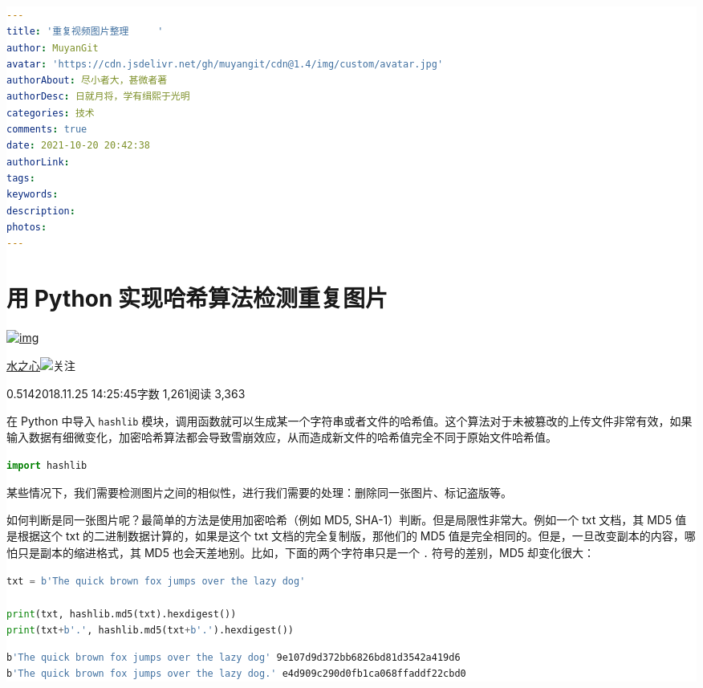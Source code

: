 ```yaml
---
title: '重复视频图片整理     '
author: MuyanGit
avatar: 'https://cdn.jsdelivr.net/gh/muyangit/cdn@1.4/img/custom/avatar.jpg'
authorAbout: 尽小者大，甚微者著
authorDesc: 日就月将，学有缉熙于光明
categories: 技术
comments: true
date: 2021-10-20 20:42:38
authorLink:
tags:
keywords:
description:
photos:
---
```


# 用 Python 实现哈希算法检测重复图片

[![img](https://upload.jianshu.io/users/upload_avatars/1114626/8a3dbc61-3f19-4a75-86b2-c3abd6f422aa.jpg?imageMogr2/auto-orient/strip|imageView2/1/w/96/h/96/format/webp)](https://www.jianshu.com/u/4302480a3e8e)

[水之心](https://www.jianshu.com/u/4302480a3e8e)[![  ](https://upload.jianshu.io/user_badge/d60756bb-83ca-4515-9eda-a8cd7c72e188)](https://www.jianshu.com/p/3bc50b869c89)关注

0.5142018.11.25 14:25:45字数 1,261阅读 3,363

在 Python 中导入 `hashlib` 模块，调用函数就可以生成某一个字符串或者文件的哈希值。这个算法对于未被篡改的上传文件非常有效，如果输入数据有细微变化，加密哈希算法都会导致雪崩效应，从而造成新文件的哈希值完全不同于原始文件哈希值。



```python
import hashlib
```

某些情况下，我们需要检测图片之间的相似性，进行我们需要的处理：删除同一张图片、标记盗版等。

如何判断是同一张图片呢？最简单的方法是使用加密哈希（例如 MD5, SHA-1）判断。但是局限性非常大。例如一个 txt 文档，其 MD5 值是根据这个 txt 的二进制数据计算的，如果是这个 txt 文档的完全复制版，那他们的 MD5 值是完全相同的。但是，一旦改变副本的内容，哪怕只是副本的缩进格式，其 MD5 也会天差地别。比如，下面的两个字符串只是一个 `.` 符号的差别，MD5 却变化很大：



```python
txt = b'The quick brown fox jumps over the lazy dog'

print(txt, hashlib.md5(txt).hexdigest())
print(txt+b'.', hashlib.md5(txt+b'.').hexdigest())
```



```bash
b'The quick brown fox jumps over the lazy dog' 9e107d9d372bb6826bd81d3542a419d6
b'The quick brown fox jumps over the lazy dog.' e4d909c290d0fb1ca068ffaddf22cbd0
```

